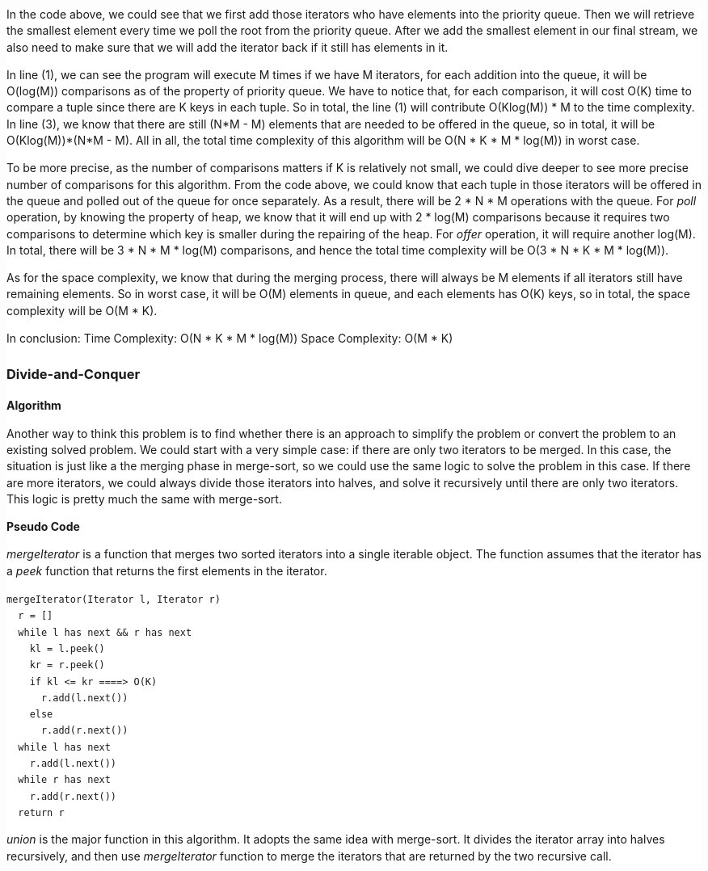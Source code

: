 In the code above, we could see that we first add those iterators who have elements into the priority queue. Then we will retrieve the smallest element every time we poll the root from the priority queue. After we add the smallest element in our final stream, we also need to make sure that we will add the iterator back if it still has elements in it.

In line (1), we can see the program will execute M times if we have M iterators, for each addition into the queue, it will be O(log(M)) comparisons as of the property of priority queue. We have to notice that, for each comparison, it will cost O(K) time to compare a tuple since there are K keys in each tuple. So in total, the line (1) will contribute O(Klog(M)) \* M to the time complexity. In line (3), we know that there are still (N\*M - M) elements that are needed to be offered in the queue, so in total, it will be O(Klog(M))\*(N\*M - M). All in all, the total time complexity of this algorithm will be O(N * K * M * log(M)) in worst case.

To be more precise, as the number of comparisons matters if K is relatively not small, we could dive deeper to see more precise number of comparisons for this algorithm. From the code above, we could know that each tuple in those iterators will be offered in the queue and polled out of the queue for once separately. As a result, there will be 2 \* N \* M operations with the queue. For *poll* operation, by knowing the property of heap, we know that it will end up with 2 \* log(M) comparisons because it requires two comparisons to determine which key is smaller during the repairing of the heap. For *offer* operation, it will require another log(M). In total, there will be 3 \* N \* M \* log(M) comparisons, and hence the total time complexity will be O(3 \* N \* K \* M \* log(M)).

As for the space complexity, we know that during the merging process, there will always be M elements if all iterators still have remaining elements. So in worst case, it will be O(M) elements in queue, and each elements has O(K) keys, so in total, the space complexity will be O(M * K).

In conclusion:
Time Complexity: O(N * K * M * log(M))
Space Complexity: O(M * K)

### Divide-and-Conquer

**Algorithm**

Another way to think this problem is to find whether there is an approach to simplify the problem or convert the problem to an existing solved problem. We could start with a very simple case: if there are only two iterators to be merged. In this case, the situation is just like a the merging phase in merge-sort, so we could use the same logic to solve the problem in this case. If there are more iterators, we could always divide those iterators into halves, and solve it recursively until there are only two iterators. This logic is pretty much the same with merge-sort.

**Pseudo Code**

*mergeIterator* is a function that merges two sorted iterators into a single iterable object. The function assumes that the iterator has a *peek* function that returns the first elements in the iterator.

```
mergeIterator(Iterator l, Iterator r)
  r = []
  while l has next && r has next
    kl = l.peek()
    kr = r.peek()
    if kl <= kr ====> O(K)
      r.add(l.next())
    else
      r.add(r.next())
  while l has next
    r.add(l.next())
  while r has next
    r.add(r.next())
  return r
```
*union* is the major function in this algorithm. It adopts the same idea with merge-sort. It divides the iterator array into halves recursively, and then use *mergeIterator* function to merge the iterators that are returned by the two recursive call.
